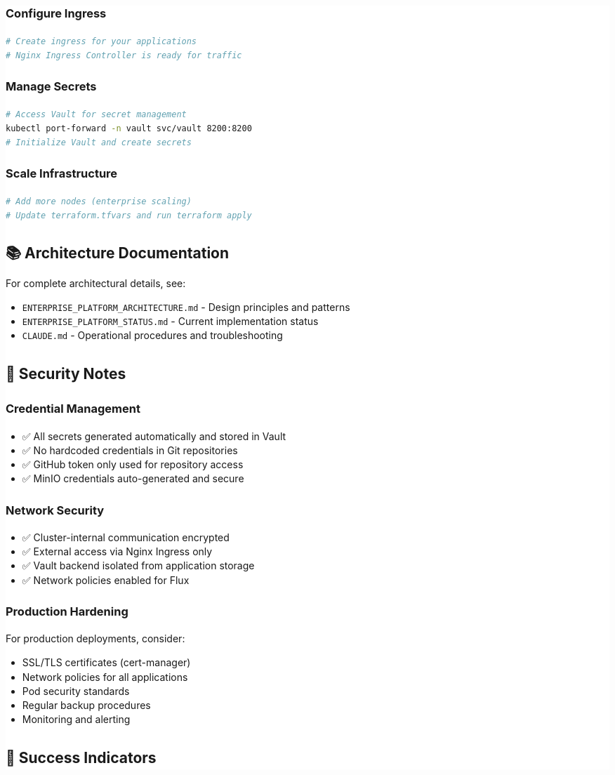### Configure Ingress
```bash
# Create ingress for your applications
# Nginx Ingress Controller is ready for traffic
```

### Manage Secrets
```bash
# Access Vault for secret management
kubectl port-forward -n vault svc/vault 8200:8200
# Initialize Vault and create secrets
```

### Scale Infrastructure
```bash
# Add more nodes (enterprise scaling)
# Update terraform.tfvars and run terraform apply
```

## 📚 Architecture Documentation

For complete architectural details, see:
- `ENTERPRISE_PLATFORM_ARCHITECTURE.md` - Design principles and patterns
- `ENTERPRISE_PLATFORM_STATUS.md` - Current implementation status
- `CLAUDE.md` - Operational procedures and troubleshooting

## 🔐 Security Notes

### Credential Management
- ✅ All secrets generated automatically and stored in Vault
- ✅ No hardcoded credentials in Git repositories
- ✅ GitHub token only used for repository access
- ✅ MinIO credentials auto-generated and secure

### Network Security
- ✅ Cluster-internal communication encrypted
- ✅ External access via Nginx Ingress only
- ✅ Vault backend isolated from application storage
- ✅ Network policies enabled for Flux

### Production Hardening
For production deployments, consider:
- SSL/TLS certificates (cert-manager)
- Network policies for all applications
- Pod security standards
- Regular backup procedures
- Monitoring and alerting

## 🎉 Success Indicators
